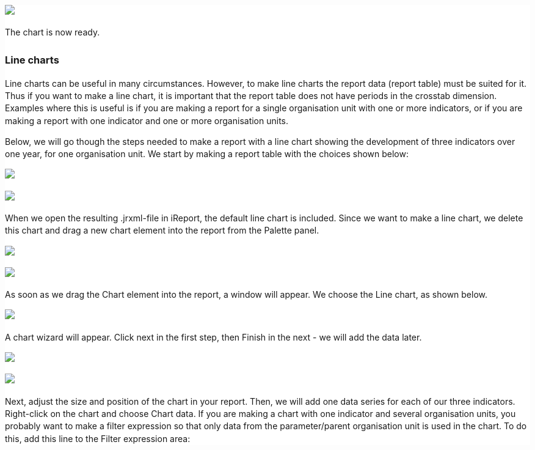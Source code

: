 ![](resources/images/dhis2_creating_reporting/ireportadv/irep_screen_56.jpg)

The chart is now ready.

### Line charts

Line charts can be useful in many circumstances. However, to make line
charts the report data (report table) must be suited for it. Thus if you
want to make a line chart, it is important that the report table does
not have periods in the crosstab dimension. Examples where this is
useful is if you are making a report for a single organisation unit with
one or more indicators, or if you are making a report with one indicator
and one or more organisation units.

Below, we will go though the steps needed to make a report with a line
chart showing the development of three indicators over one year, for one
organisation unit. We start by making a report table with the choices
shown
below:


![](resources/images/dhis2_creating_reporting/ireportadv/irep_screen_57.jpg)

![](resources/images/dhis2_creating_reporting/ireportadv/irep_screen_60.jpg)

When we open the resulting .jrxml-file in iReport, the default line
chart is included. Since we want to make a line chart, we delete this
chart and drag a new chart element into the report from the Palette
panel.

![](resources/images/dhis2_creating_reporting/ireportadv/irep_screen_61.jpg)

![](resources/images/dhis2_creating_reporting/ireportadv/irep_screen_62.jpg)

As soon as we drag the Chart element into the report, a window will
appear. We choose the Line chart, as shown
below.

![](resources/images/dhis2_creating_reporting/ireportadv/irep_screen_63.jpg)

A chart wizard will appear. Click next in the first step, then Finish in
the next - we will add the data
later.

![](resources/images/dhis2_creating_reporting/ireportadv/irep_screen_64.jpg)

![](resources/images/dhis2_creating_reporting/ireportadv/irep_screen_65.jpg)

Next, adjust the size and position of the chart in your report. Then, we
will add one data series for each of our three indicators. Right-click
on the chart and choose Chart data. If you are making a chart with one
indicator and several organisation units, you probably want to make a
filter expression so that only data from the parameter/parent
organisation unit is used in the chart. To do this, add this line to the
Filter expression area:
